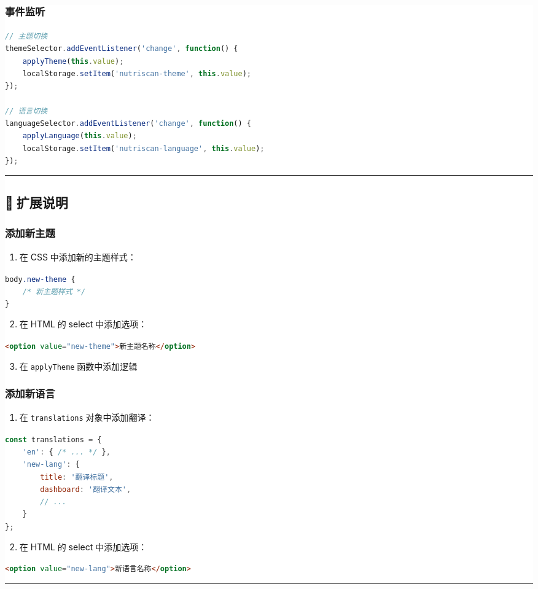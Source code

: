 ### 事件监听

```javascript
// 主题切换
themeSelector.addEventListener('change', function() {
    applyTheme(this.value);
    localStorage.setItem('nutriscan-theme', this.value);
});

// 语言切换
languageSelector.addEventListener('change', function() {
    applyLanguage(this.value);
    localStorage.setItem('nutriscan-language', this.value);
});
```

---

## 🔧 扩展说明

### 添加新主题

1. 在 CSS 中添加新的主题样式：
```css
body.new-theme {
    /* 新主题样式 */
}
```

2. 在 HTML 的 select 中添加选项：
```html
<option value="new-theme">新主题名称</option>
```

3. 在 `applyTheme` 函数中添加逻辑

### 添加新语言

1. 在 `translations` 对象中添加翻译：
```javascript
const translations = {
    'en': { /* ... */ },
    'new-lang': {
        title: '翻译标题',
        dashboard: '翻译文本',
        // ...
    }
};
```

2. 在 HTML 的 select 中添加选项：
```html
<option value="new-lang">新语言名称</option>
```

---